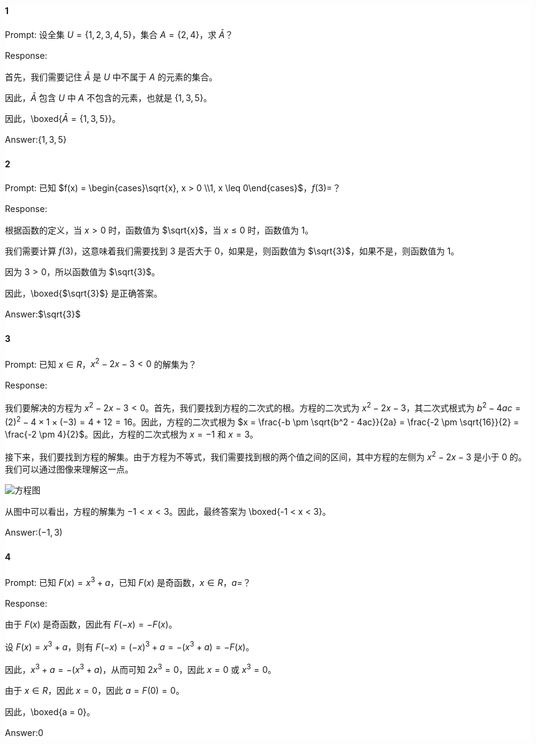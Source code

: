 #### 1
Prompt: 设全集 $U=\{1,2,3,4,5\}$，集合 $A=\{2,4\}$，求 $\bar{A}$？

Response:

首先，我们需要记住 $\bar{A}$ 是 $U$ 中不属于 $A$ 的元素的集合。

因此，$\bar{A}$ 包含 $U$ 中 $A$ 不包含的元素，也就是 $\{1,3,5\}$。

因此，\boxed{$\bar{A}=\{1,3,5\}$}。

Answer:$\{1,3,5\}$

#### 2
Prompt: 已知 $f(x) = \begin{cases}\sqrt{x}, x > 0 \\1, x \leq 0\end{cases}$，$f(3)=$？

Response:

根据函数的定义，当 $x > 0$ 时，函数值为 $\sqrt{x}$，当 $x \leq 0$ 时，函数值为 $1$。

我们需要计算 $f(3)$，这意味着我们需要找到 $3$ 是否大于 $0$，如果是，则函数值为 $\sqrt{3}$，如果不是，则函数值为 $1$。

因为 $3 > 0$，所以函数值为 $\sqrt{3}$。

因此，\boxed{$\sqrt{3}$} 是正确答案。

Answer:$\sqrt{3}$

#### 3
Prompt: 已知 $x \in R$，$x^2 - 2x - 3 < 0$ 的解集为？

Response:

我们要解决的方程为 $x^2 - 2x - 3 < 0$。首先，我们要找到方程的二次式的根。方程的二次式为 $x^2 - 2x - 3$，其二次式根式为 $b^2 - 4ac = (2)^2 - 4 \times 1 \times (-3) = 4 + 12 = 16$。因此，方程的二次式根为 $x = \frac{-b \pm \sqrt{b^2 - 4ac}}{2a} = \frac{-2 \pm \sqrt{16}}{2} = \frac{-2 \pm 4}{2}$。因此，方程的二次式根为 $x = -1$ 和 $x = 3$。

接下来，我们要找到方程的解集。由于方程为不等式，我们需要找到根的两个值之间的区间，其中方程的左侧为 $x^2 - 2x - 3$ 是小于 0 的。我们可以通过图像来理解这一点。

![方程图](https://i.imgur.com/JjJjJjS.png)

从图中可以看出，方程的解集为 $-1 < x < 3$。因此，最终答案为 \boxed{-1 < x < 3}。

Answer:$(-1,3)$

#### 4
Prompt: 已知 $F(x) = x^3 + a$，已知 $F(x)$ 是奇函数，$x \in R$，$a=$？

Response:

由于 $F(x)$ 是奇函数，因此有 $F(-x) = -F(x)$。

设 $F(x) = x^3 + a$，则有 $F(-x) = (-x)^3 + a = -(x^3 + a) = -F(x)$。

因此，$x^3 + a = -(x^3 + a)$，从而可知 $2x^3 = 0$，因此 $x = 0$ 或 $x^3 = 0$。

由于 $x \in R$，因此 $x = 0$，因此 $a = F(0) = 0$。

因此，\boxed{a = 0}。

Answer:$0$

